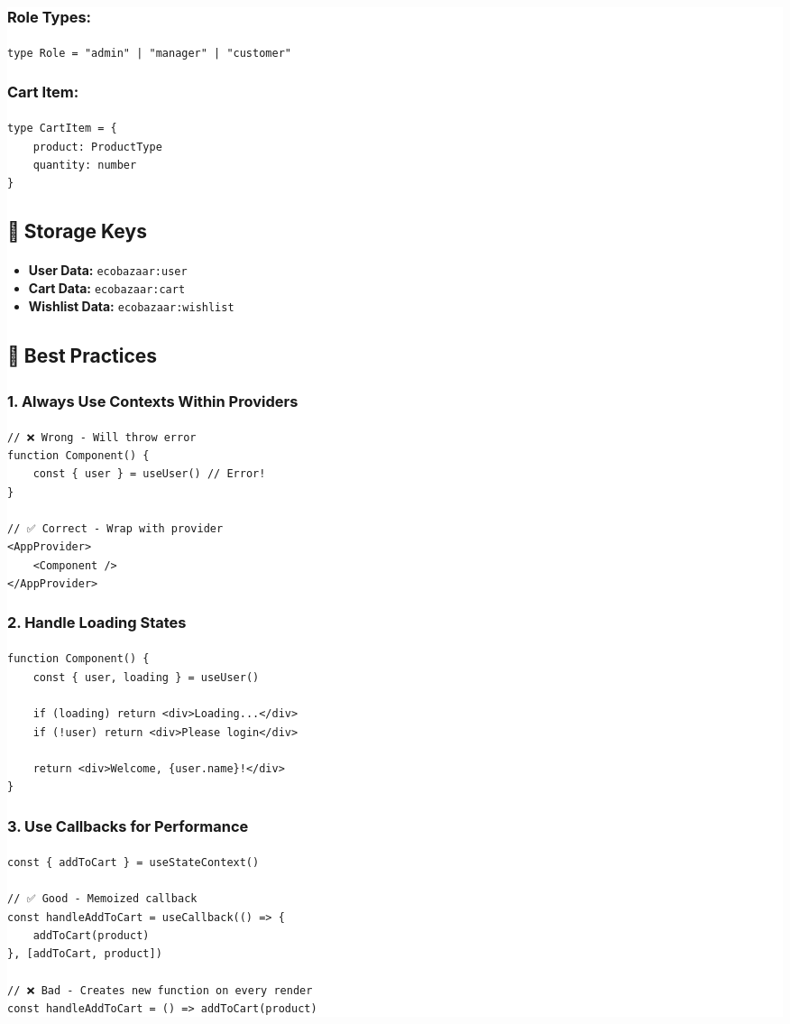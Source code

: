 ### **Role Types:**
```tsx
type Role = "admin" | "manager" | "customer"
```

### **Cart Item:**
```tsx
type CartItem = {
    product: ProductType
    quantity: number
}
```

## 💾 **Storage Keys**

- **User Data:** `ecobazaar:user`
- **Cart Data:** `ecobazaar:cart`
- **Wishlist Data:** `ecobazaar:wishlist`

## 🎯 **Best Practices**

### **1. Always Use Contexts Within Providers**
```tsx
// ❌ Wrong - Will throw error
function Component() {
    const { user } = useUser() // Error!
}

// ✅ Correct - Wrap with provider
<AppProvider>
    <Component />
</AppProvider>
```

### **2. Handle Loading States**
```tsx
function Component() {
    const { user, loading } = useUser()
    
    if (loading) return <div>Loading...</div>
    if (!user) return <div>Please login</div>
    
    return <div>Welcome, {user.name}!</div>
}
```

### **3. Use Callbacks for Performance**
```tsx
const { addToCart } = useStateContext()

// ✅ Good - Memoized callback
const handleAddToCart = useCallback(() => {
    addToCart(product)
}, [addToCart, product])

// ❌ Bad - Creates new function on every render
const handleAddToCart = () => addToCart(product)
```
